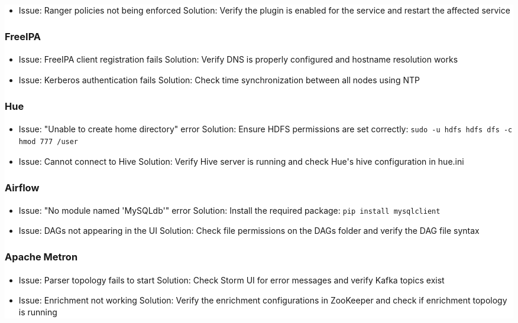 - Issue: Ranger policies not being enforced
  Solution: Verify the plugin is enabled for the service and restart the affected service

### FreeIPA
- Issue: FreeIPA client registration fails
  Solution: Verify DNS is properly configured and hostname resolution works

- Issue: Kerberos authentication fails
  Solution: Check time synchronization between all nodes using NTP

### Hue
- Issue: "Unable to create home directory" error
  Solution: Ensure HDFS permissions are set correctly: `sudo -u hdfs hdfs dfs -chmod 777 /user`

- Issue: Cannot connect to Hive
  Solution: Verify Hive server is running and check Hue's hive configuration in hue.ini

### Airflow
- Issue: "No module named 'MySQLdb'" error
  Solution: Install the required package: `pip install mysqlclient`

- Issue: DAGs not appearing in the UI
  Solution: Check file permissions on the DAGs folder and verify the DAG file syntax

### Apache Metron
- Issue: Parser topology fails to start
  Solution: Check Storm UI for error messages and verify Kafka topics exist

- Issue: Enrichment not working
  Solution: Verify the enrichment configurations in ZooKeeper and check if enrichment topology is running
```
